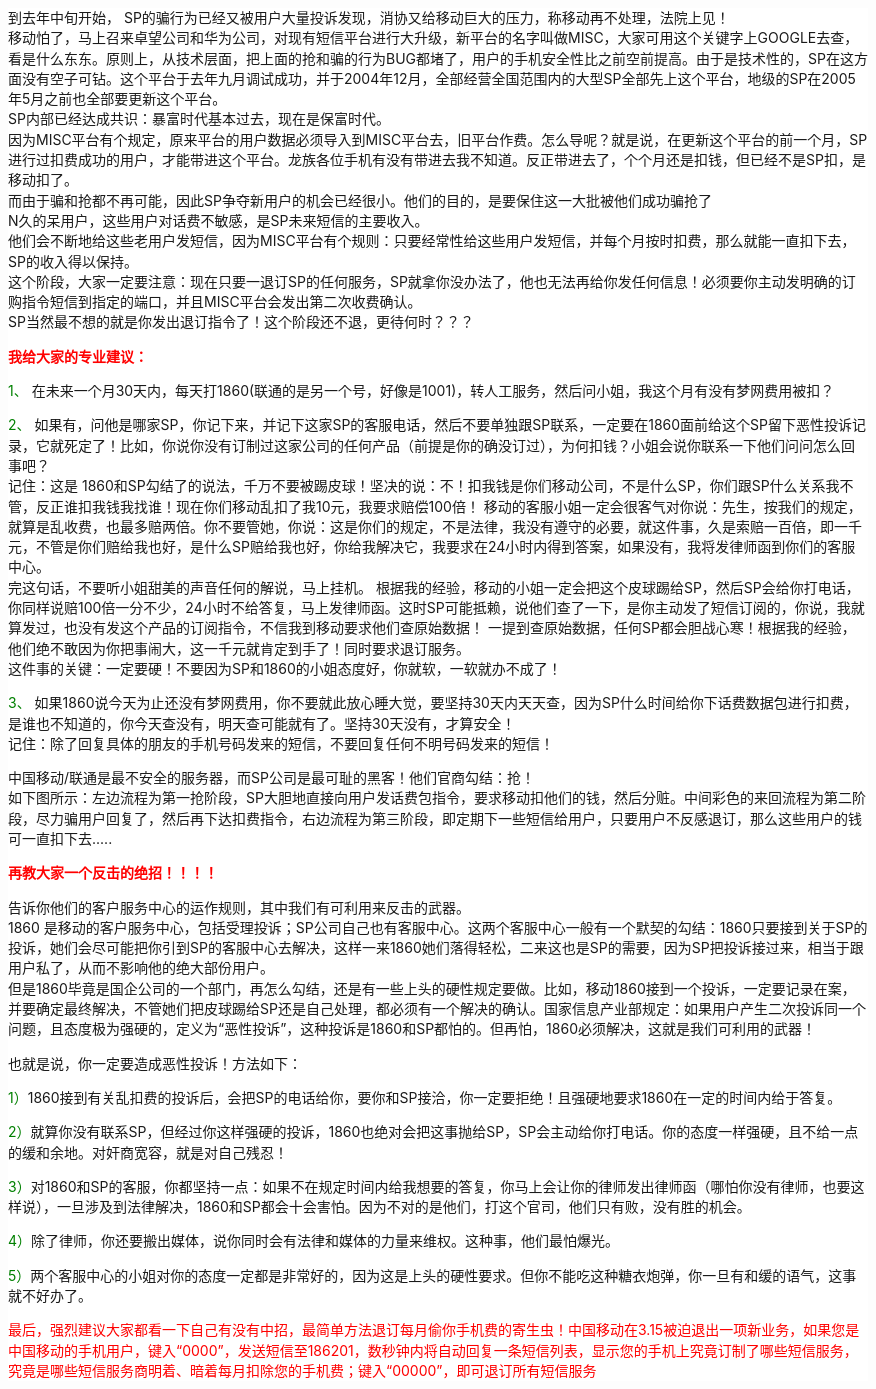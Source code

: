 <p>到去年中旬开始， SP的骗行为已经又被用户大量投诉发现，消协又给移动巨大的压力，称移动再不处理，法院上见！ <br />移动怕了，马上召来卓望公司和华为公司，对现有短信平台进行大升级，新平台的名字叫做MISC，大家可用这个关键字上GOOGLE去查，看是什么东东。原则上，从技术层面，把上面的抢和骗的行为BUG都堵了，用户的手机安全性比之前空前提高。由于是技术性的，SP在这方面没有空子可钻。这个平台于去年九月调试成功，并于2004年12月，全部经营全国范围内的大型SP全部先上这个平台，地级的SP在2005年5月之前也全部要更新这个平台。 <br />SP内部已经达成共识：暴富时代基本过去，现在是保富时代。 <br />因为MISC平台有个规定，原来平台的用户数据必须导入到MISC平台去，旧平台作费。怎么导呢？就是说，在更新这个平台的前一个月，SP进行过扣费成功的用户，才能带进这个平台。龙族各位手机有没有带进去我不知道。反正带进去了，个个月还是扣钱，但已经不是SP扣，是移动扣了。 <br />而由于骗和抢都不再可能，因此SP争夺新用户的机会已经很小。他们的目的，是要保住这一大批被他们成功骗抢了<br />N久的呆用户，这些用户对话费不敏感，是SP未来短信的主要收入。 <br />他们会不断地给这些老用户发短信，因为MISC平台有个规则：只要经常性给这些用户发短信，并每个月按时扣费，那么就能一直扣下去，SP的收入得以保持。 <br />这个阶段，大家一定要注意：现在只要一退订SP的任何服务，SP就拿你没办法了，他也无法再给你发任何信息！必须要你主动发明确的订购指令短信到指定的端口，并且MISC平台会发出第二次收费确认。 <br />SP当然最不想的就是你发出退订指令了！这个阶段还不退，更待何时？？？ </p>
<p><font color="red"><strong>我给大家的专业建议：</strong> </font></p>
<div><font color="green">1、</font> 在未来一个月30天内，每天打1860(联通的是另一个号，好像是1001)，转人工服务，然后问小姐，我这个月有没有梦网费用被扣？ </p>
<p><font color="green">2、</font> 如果有，问他是哪家SP，你记下来，并记下这家SP的客服电话，然后不要单独跟SP联系，一定要在1860面前给这个SP留下恶性投诉记录，它就死定了！比如，你说你没有订制过这家公司的任何产品（前提是你的确没订过），为何扣钱？小姐会说你联系一下他们问问怎么回事吧？ <br />记住：这是 1860和SP勾结了的说法，千万不要被踢皮球！坚决的说：不！扣我钱是你们移动公司，不是什么SP，你们跟SP什么关系我不管，反正谁扣我钱我找谁！现在你们移动乱扣了我10元，我要求赔偿100倍！ 移动的客服小姐一定会很客气对你说：先生，按我们的规定，就算是乱收费，也最多赔两倍。你不要管她，你说：这是你们的规定，不是法律，我没有遵守的必要，就这件事，久是索赔一百倍，即一千元，不管是你们赔给我也好，是什么SP赔给我也好，你给我解决它，我要求在24小时内得到答案，如果没有，我将发律师函到你们的客服中心。 <br />完这句话，不要听小姐甜美的声音任何的解说，马上挂机。 根据我的经验，移动的小姐一定会把这个皮球踢给SP，然后SP会给你打电话， <br />你同样说赔100倍一分不少，24小时不给答复，马上发律师函。这时SP可能抵赖，说他们查了一下，是你主动发了短信订阅的，你说，我就算发过，也没有发这个产品的订阅指令，不信我到移动要求他们查原始数据！ 一提到查原始数据，任何SP都会胆战心寒！根据我的经验，他们绝不敢因为你把事闹大，这一千元就肯定到手了！同时要求退订服务。 <br />这件事的关键：一定要硬！不要因为SP和1860的小姐态度好，你就软，一软就办不成了！ </p>
<p><font color="green">3、</font> 如果1860说今天为止还没有梦网费用，你不要就此放心睡大觉，要坚持30天内天天查，因为SP什么时间给你下话费数据包进行扣费，是谁也不知道的，你今天查没有，明天查可能就有了。坚持30天没有，才算安全！ <br />记住：除了回复具体的朋友的手机号码发来的短信，不要回复任何不明号码发来的短信！</p>
</div>
<p>中国移动/联通是最不安全的服务器，而SP公司是最可耻的黑客！他们官商勾结：抢！ <br />如下图所示：左边流程为第一抢阶段，SP大胆地直接向用户发话费包指令，要求移动扣他们的钱，然后分赃。中间彩色的来回流程为第二阶段，尽力骗用户回复了，然后再下达扣费指令，右边流程为第三阶段，即定期下一些短信给用户，只要用户不反感退订，那么这些用户的钱可一直扣下去..... </p>
<p><font color="red"><strong>再教大家一个反击的绝招！！！！</strong> </font></p>
<div>告诉你他们的客户服务中心的运作规则，其中我们有可利用来反击的武器。 <br />1860 是移动的客户服务中心，包括受理投诉；SP公司自己也有客服中心。这两个客服中心一般有一个默契的勾结：1860只要接到关于SP的投诉，她们会尽可能把你引到SP的客服中心去解决，这样一来1860她们落得轻松，二来这也是SP的需要，因为SP把投诉接过来，相当于跟用户私了，从而不影响他的绝大部份用户。 <br />但是1860毕竟是国企公司的一个部门，再怎么勾结，还是有一些上头的硬性规定要做。比如，移动1860接到一个投诉，一定要记录在案，并要确定最终解决，不管她们把皮球踢给SP还是自己处理，都必须有一个解决的确认。国家信息产业部规定：如果用户产生二次投诉同一个问题，且态度极为强硬的，定义为“恶性投诉”，这种投诉是1860和SP都怕的。但再怕，1860必须解决，这就是我们可利用的武器！ </p>
<p>也就是说，你一定要造成恶性投诉！方法如下：</p>
<p><font color="green">1）</font>1860接到有关乱扣费的投诉后，会把SP的电话给你，要你和SP接洽，你一定要拒绝！且强硬地要求1860在一定的时间内给于答复。</p>
<p><font color="green">2）</font>就算你没有联系SP，但经过你这样强硬的投诉，1860也绝对会把这事抛给SP，SP会主动给你打电话。你的态度一样强硬，且不给一点的缓和余地。对奸商宽容，就是对自己残忍！</p>
<p><font color="green">3）</font>对1860和SP的客服，你都坚持一点：如果不在规定时间内给我想要的答复，你马上会让你的律师发出律师函（哪怕你没有律师，也要这样说），一旦涉及到法律解决，1860和SP都会十会害怕。因为不对的是他们，打这个官司，他们只有败，没有胜的机会。</p>
<p><font color="green">4）</font>除了律师，你还要搬出媒体，说你同时会有法律和媒体的力量来维权。这种事，他们最怕爆光。</p>
<p><font color="green">5）</font>两个客服中心的小姐对你的态度一定都是非常好的，因为这是上头的硬性要求。但你不能吃这种糖衣炮弹，你一旦有和缓的语气，这事就不好办了。</p>
</div>
<p><font color="red">最后，强烈建议大家都看一下自己有没有中招，最简单方法退订每月偷你手机费的寄生虫！中国移动在3.15被迫退出一项新业务，如果您是中国移动的手机用户，键入“0000”，发送短信至186201，数秒钟内将自动回复一条短信列表，显示您的手机上究竟订制了哪些短信服务，究竟是哪些短信服务商明着、暗着每月扣除您的手机费；键入“00000”，即可退订所有短信服务</font> </p>
</div>
